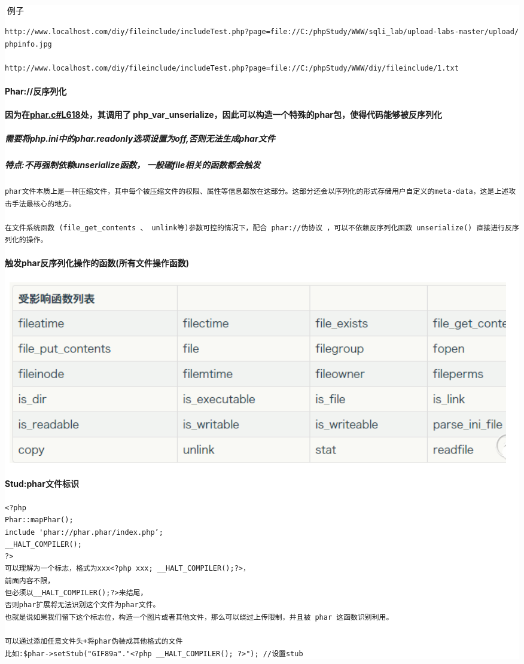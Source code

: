 ​		例子

```
http://www.localhost.com/diy/fileinclude/includeTest.php?page=file://C:/phpStudy/WWW/sqli_lab/upload-labs-master/upload/phpinfo.jpg

http://www.localhost.com/diy/fileinclude/includeTest.php?page=file://C:/phpStudy/WWW/diy/fileinclude/1.txt
```

#### Phar://反序列化

**因为在[phar.c#L618](https://github.com/php/php-src/blob/29b56a878aa22310d645c3266110417e07ebe683/ext/phar/phar.c#L618)处，其调用了 php_var_unserialize，因此可以构造一个特殊的phar包，使得代码能够被反序列化**

##### 需要将php.ini中的phar.readonly选项设置为off,否则无法生成phar文件

##### 特点:不再强制依赖unserialize函数， 一般碰file相关的函数都会触发

```
phar文件本质上是一种压缩文件，其中每个被压缩文件的权限、属性等信息都放在这部分。这部分还会以序列化的形式存储用户自定义的meta-data，这是上述攻击手法最核心的地方。

在文件系统函数 (file_get_contents 、 unlink等)参数可控的情况下，配合 phar://伪协议 ，可以不依赖反序列化函数 unserialize() 直接进行反序列化的操作。
```

#### 触发phar反序列化操作的函数(所有文件操作函数)

![](./image/1.png)

#### Stud:phar文件标识

```
<?php
Phar::mapPhar();
include 'phar://phar.phar/index.php’;
__HALT_COMPILER();
?>
可以理解为一个标志，格式为xxx<?php xxx; __HALT_COMPILER();?>，
前面内容不限，
但必须以__HALT_COMPILER();?>来结尾，
否则phar扩展将无法识别这个文件为phar文件。
也就是说如果我们留下这个标志位，构造一个图片或者其他文件，那么可以绕过上传限制，并且被 phar 这函数识别利用。

可以通过添加任意文件头+将phar伪装成其他格式的文件
比如:$phar->setStub("GIF89a"."<?php __HALT_COMPILER(); ?>"); //设置stub
```
